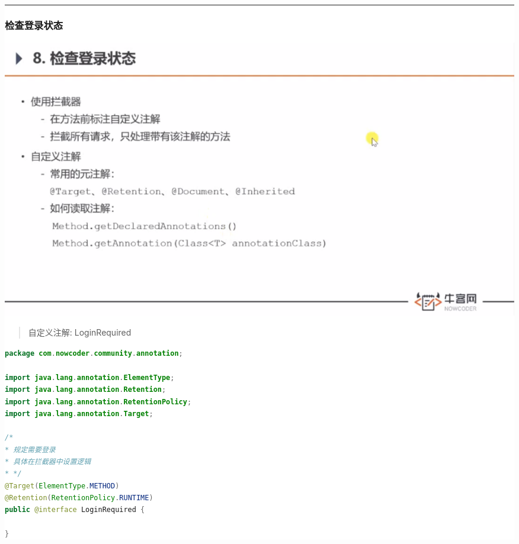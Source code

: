 

------

### 检查登录状态



![image-20210423202838851](Java-NowCoder-Note/image-20210423202838851.png)

> 自定义注解: LoginRequired

```java
package com.nowcoder.community.annotation;

import java.lang.annotation.ElementType;
import java.lang.annotation.Retention;
import java.lang.annotation.RetentionPolicy;
import java.lang.annotation.Target;

/*
* 规定需要登录
* 具体在拦截器中设置逻辑
* */
@Target(ElementType.METHOD)
@Retention(RetentionPolicy.RUNTIME)
public @interface LoginRequired {

}
```
